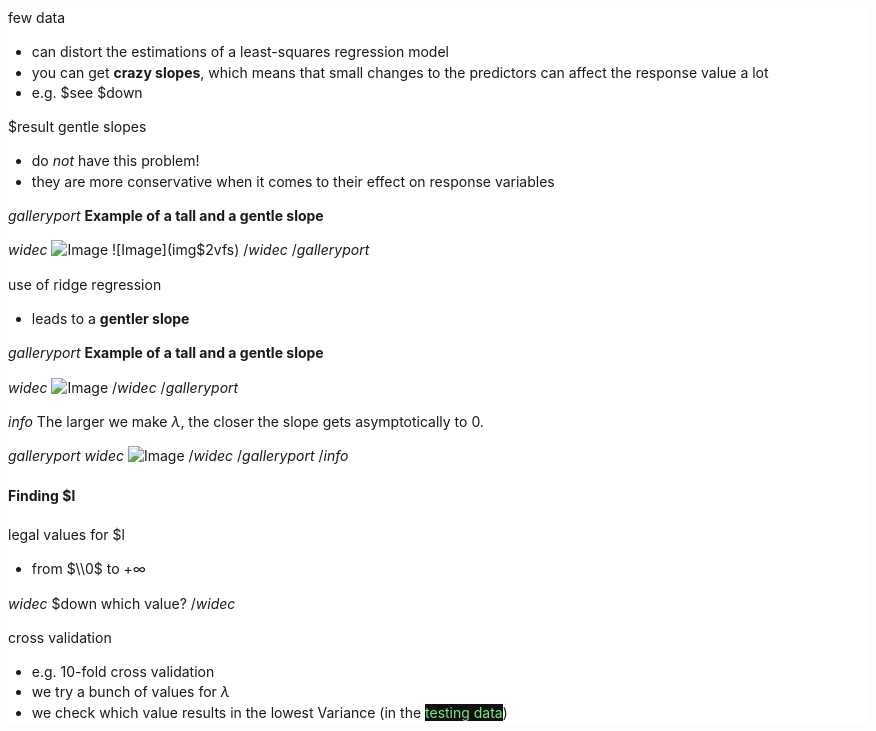 few data
- can distort the estimations of a least-squares regression model
- you can get **crazy slopes**, which means that small changes to the predictors can affect the response value a lot
- e.g. $see $down

$result gentle slopes
- do *not* have this problem!
- they are more conservative when it comes to their effect on response variables

$gallery port$
**Example of a tall and a gentle slope**

$widec$
![Image](img$w4wq)
![Image](img$2vfs)
$/widec$
$/gallery port$

use of ridge regression
- leads to a **gentler slope**

$gallery port$
**Example of a tall and a gentle slope**

$widec$
![Image](img$oyt0)
$/widec$
$/gallery port$

$info$
The larger we make $\lambda$, the closer the slope gets asymptotically to 0.

$gallery port$
$widec$
![Image](img$9csv)
$/widec$
$/gallery port$
$/info$

#### Finding $l

legal values for $l
- from $\\0$ to $+\infty$

$widec$
$down which value?
$/widec$

cross validation
- e.g. 10-fold cross validation
- we try a bunch of values for $\lambda$
- we check which value results in the lowest Variance (in the <span style="color: #80E789; background-color: #111;">testing data</span>)
